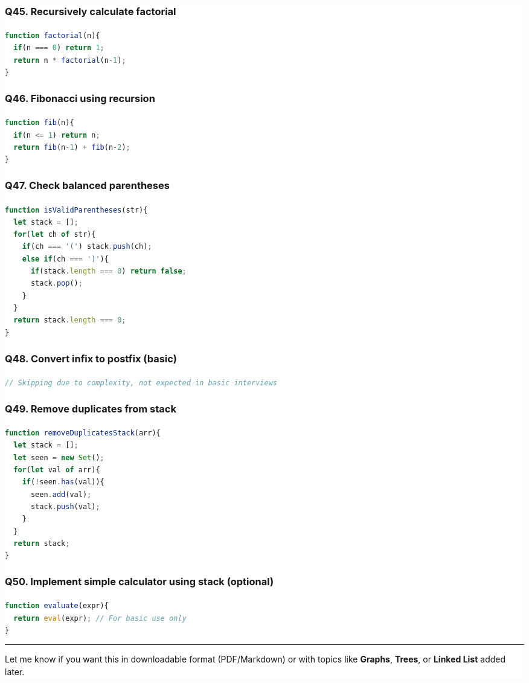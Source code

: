 ### Q45. Recursively calculate factorial

```js
function factorial(n){
  if(n === 0) return 1;
  return n * factorial(n-1);
}
```

### Q46. Fibonacci using recursion

```js
function fib(n){
  if(n <= 1) return n;
  return fib(n-1) + fib(n-2);
}
```

### Q47. Check balanced parentheses

```js
function isValidParentheses(str){
  let stack = [];
  for(let ch of str){
    if(ch === '(') stack.push(ch);
    else if(ch === ')'){
      if(stack.length === 0) return false;
      stack.pop();
    }
  }
  return stack.length === 0;
}
```

### Q48. Convert infix to postfix (basic)

```js
// Skipping due to complexity, not expected in basic interviews
```

### Q49. Remove duplicates from stack

```js
function removeDuplicatesStack(arr){
  let stack = [];
  let seen = new Set();
  for(let val of arr){
    if(!seen.has(val)){
      seen.add(val);
      stack.push(val);
    }
  }
  return stack;
}
```

### Q50. Implement simple calculator using stack (optional)

```js
function evaluate(expr){
  return eval(expr); // For basic use only
}
```

---

Let me know if you want this in downloadable format (PDF/Markdown) or with topics like **Graphs**, **Trees**, or **Linked List** added later.